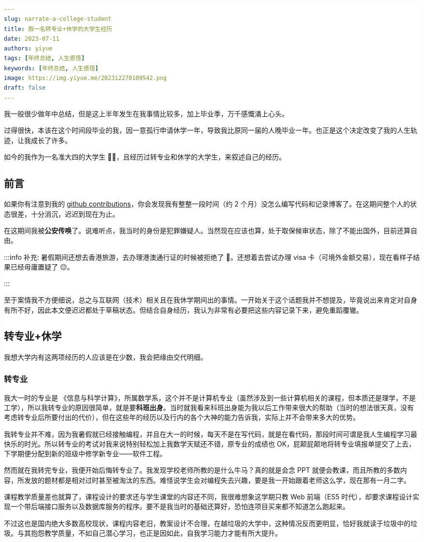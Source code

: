 ```yaml
---
slug: narrate-a-college-student
title: 叙一名转专业+休学的大学生经历
date: 2023-07-11
authors: yiyue
tags: [年终总结, 人生感悟]
keywords: [年终总结, 人生感悟]
image: https://img.yiyue.me/202312270109542.png
draft: false
---
```




我一般很少做年中总结，但是这上半年发生在我事情比较多，加上毕业季，万千感慨涌上心头。

过得很快，本该在这个时间段毕业的我，因一意孤行申请休学一年，导致我比原同一届的人晚毕业一年。也正是这个决定改变了我的人生轨迹，让我成长了许多。

如今的我作为一名准大四的大学生 👨‍🎓，且经历过转专业和休学的大学生，来叙述自己的经历。



## 前言

如果你有注意到我的 [github contributions](https://github.com/yiyue?tab=overview&from=2023-07-01&to=2023-07-19)，你会发现我有整整一段时间（约 2 个月）没怎么编写代码和记录博客了。在这期间整个人的状态很差，十分消沉，迟迟到现在为止。

在这期间我被**公安传唤**了。说难听点，我当时的身份是犯罪嫌疑人。当然现在应该也算，处于取保候审状态，除了不能出国外，目前还算自由。

:::info 补充: 暑假期间还想去香港旅游，去办理港澳通行证的时候被拒绝了 🤡。还想着去尝试办理 visa 卡（可境外金额交易），现在看样子结果已经毋庸置疑了 😔。

:::

至于案情我不方便细说，总之与互联网（技术）相关且在我休学期间出的事情。一开始关于这个话题我并不想提及，毕竟说出来肯定对自身有所不好，因此本文便迟迟都处于草稿状态。但结合自身经历，我认为非常有必要把这些内容记录下来，避免重蹈覆辙。

## 转专业+休学

我想大学内有这两项经历的人应该是在少数，我会把缘由交代明细。

### 转专业

我大一时的专业是 《信息与科学计算》，所属数学系，这个并不是计算机专业（虽然涉及到一些计算机相关的课程，但本质还是理学，不是工学），所以我转专业的原因很简单，就是要**科班出身**。当时就我看来科班出身能为我以后工作带来很大的帮助（当时的想法很天真，没有考虑转专业后所要付出的代价），但在这些年的经历以及行内的各个大神的能力告诉我，实际上并不会带来多大的优势。

我转专业并不难，因为我暑假就已经接触编程，并且在大一的时候，每天不是在写代码，就是在看代码，那段时间可谓是我人生编程学习最快乐的时光。所以转专业的考试对我来说特别轻松加上我数学天赋还不错，原专业的成绩也 OK，屁颠屁颠地将转专业填报单提交了上去，下学期便分配到新的班级中修学新专业——软件工程。

然而就在我转完专业，我便开始后悔转专业了。我发现学校老师所教的是什么牛马？真的就是会念 PPT 就便会教课，而且所教的多数内容，所发放的题材都是相对过时甚至被淘汰的东西。难怪说学生会对编程失去兴趣，要是我一开始跟着老师这么学，现在那有一月二字。

课程教学质量差也就算了，课程设计的要求还与学生课堂的内容还不同，我很难想象这学期只教 Web 前端（ES5 时代），却要求课程设计实现一个带后端接口服务以及数据库服务的程序。要不是我当时的基础还算好，恐怕连项目买来都不知道怎么跑起来。

不过这也是国内绝大多数高校现状，课程内容老旧，教案设计不合理，在越垃圾的大学中，这种情况反而更明显，恰好我就读于垃圾中的垃圾。与其抱怨教学质量，不如自己潜心学习，也正是因如此，自我学习能力才能有所大提升。
